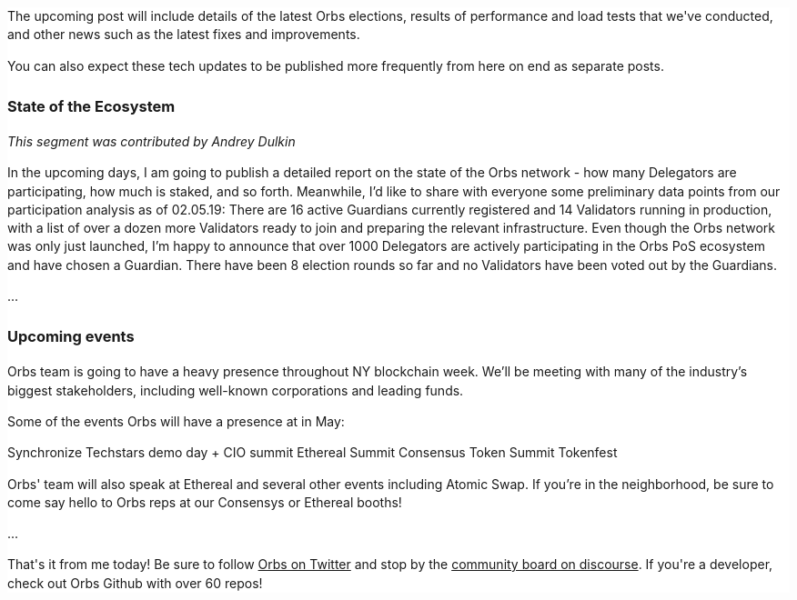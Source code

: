 The upcoming post will include details of the latest Orbs elections, results of performance and load tests that we've conducted, and other news such as the latest fixes and improvements.

You can also expect these tech updates to be published more frequently from here on end as separate posts.

### **State of the Ecosystem**

_This segment was contributed by Andrey Dulkin_

In the upcoming days, I am going to publish a detailed report on the state of the Orbs network - how many Delegators are participating, how much is staked, and so forth. Meanwhile, I’d like to share with everyone some preliminary data points from our participation analysis as of 02.05.19: There are 16 active Guardians currently registered and 14 Validators running in production, with a list of over a dozen more Validators ready to join and preparing the relevant infrastructure. Even though the Orbs network was only just launched, I’m happy to announce that over 1000 Delegators are actively participating in the Orbs PoS ecosystem and have chosen a Guardian. There have been 8 election rounds so far and no Validators have been voted out by the Guardians.

...

### Upcoming events

Orbs team is going to have a heavy presence throughout NY blockchain week. We’ll be meeting with many of the industry’s biggest stakeholders, including well-known corporations and leading funds.

Some of the events Orbs will have a presence at in May:

Synchronize Techstars demo day + CIO summit Ethereal Summit Consensus Token Summit Tokenfest

Orbs' team will also speak at Ethereal and several other events including Atomic Swap. If you’re in the neighborhood, be sure to come say hello to Orbs reps at our Consensys or Ethereal booths!

...

That's it from me today! Be sure to follow [Orbs on Twitter](https://twitter.com/orbs_network) and stop by the [community board on discourse](https://community.orbs.network/). If you're a developer, check out Orbs Github with over 60 repos!
